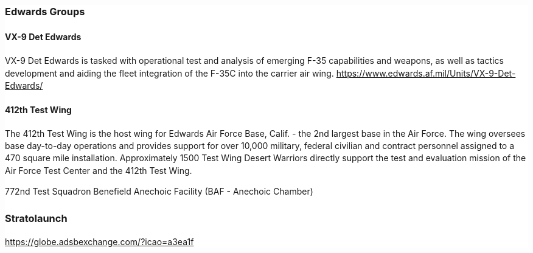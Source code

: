 ### Edwards Groups
#### VX-9 Det Edwards 
VX-9 Det Edwards is tasked with operational test and analysis of emerging F-35 capabilities and weapons, as well as tactics development and aiding the fleet integration of the F-35C into the carrier air wing.
https://www.edwards.af.mil/Units/VX-9-Det-Edwards/

#### 412th Test Wing
The 412th Test Wing is the host wing for Edwards Air Force Base, Calif. - the 2nd largest base in the Air Force. The wing oversees base day-to-day operations and provides support for over 10,000 military, federal civilian and contract personnel assigned to a 470 square mile installation. Approximately 1500 Test Wing Desert Warriors directly support the test and evaluation mission of the Air Force Test Center and the 412th Test Wing.

772nd Test Squadron
Benefield Anechoic Facility (BAF - Anechoic Chamber)


### Stratolaunch
https://globe.adsbexchange.com/?icao=a3ea1f
